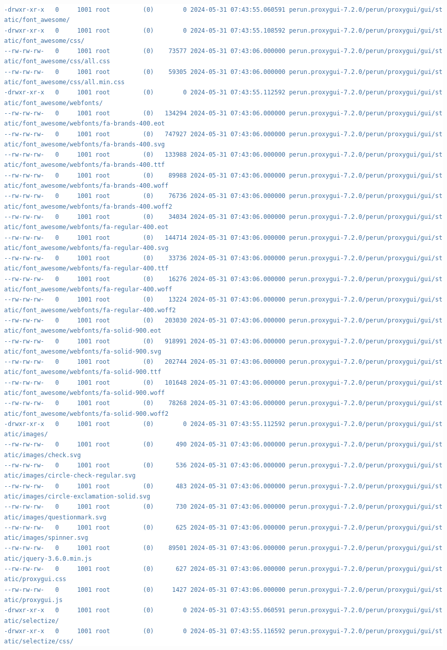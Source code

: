 ```diff
-drwxr-xr-x   0     1001 root         (0)        0 2024-05-31 07:43:55.060591 perun.proxygui-7.2.0/perun/proxygui/gui/static/font_awesome/
-drwxr-xr-x   0     1001 root         (0)        0 2024-05-31 07:43:55.108592 perun.proxygui-7.2.0/perun/proxygui/gui/static/font_awesome/css/
--rw-rw-rw-   0     1001 root         (0)    73577 2024-05-31 07:43:06.000000 perun.proxygui-7.2.0/perun/proxygui/gui/static/font_awesome/css/all.css
--rw-rw-rw-   0     1001 root         (0)    59305 2024-05-31 07:43:06.000000 perun.proxygui-7.2.0/perun/proxygui/gui/static/font_awesome/css/all.min.css
-drwxr-xr-x   0     1001 root         (0)        0 2024-05-31 07:43:55.112592 perun.proxygui-7.2.0/perun/proxygui/gui/static/font_awesome/webfonts/
--rw-rw-rw-   0     1001 root         (0)   134294 2024-05-31 07:43:06.000000 perun.proxygui-7.2.0/perun/proxygui/gui/static/font_awesome/webfonts/fa-brands-400.eot
--rw-rw-rw-   0     1001 root         (0)   747927 2024-05-31 07:43:06.000000 perun.proxygui-7.2.0/perun/proxygui/gui/static/font_awesome/webfonts/fa-brands-400.svg
--rw-rw-rw-   0     1001 root         (0)   133988 2024-05-31 07:43:06.000000 perun.proxygui-7.2.0/perun/proxygui/gui/static/font_awesome/webfonts/fa-brands-400.ttf
--rw-rw-rw-   0     1001 root         (0)    89988 2024-05-31 07:43:06.000000 perun.proxygui-7.2.0/perun/proxygui/gui/static/font_awesome/webfonts/fa-brands-400.woff
--rw-rw-rw-   0     1001 root         (0)    76736 2024-05-31 07:43:06.000000 perun.proxygui-7.2.0/perun/proxygui/gui/static/font_awesome/webfonts/fa-brands-400.woff2
--rw-rw-rw-   0     1001 root         (0)    34034 2024-05-31 07:43:06.000000 perun.proxygui-7.2.0/perun/proxygui/gui/static/font_awesome/webfonts/fa-regular-400.eot
--rw-rw-rw-   0     1001 root         (0)   144714 2024-05-31 07:43:06.000000 perun.proxygui-7.2.0/perun/proxygui/gui/static/font_awesome/webfonts/fa-regular-400.svg
--rw-rw-rw-   0     1001 root         (0)    33736 2024-05-31 07:43:06.000000 perun.proxygui-7.2.0/perun/proxygui/gui/static/font_awesome/webfonts/fa-regular-400.ttf
--rw-rw-rw-   0     1001 root         (0)    16276 2024-05-31 07:43:06.000000 perun.proxygui-7.2.0/perun/proxygui/gui/static/font_awesome/webfonts/fa-regular-400.woff
--rw-rw-rw-   0     1001 root         (0)    13224 2024-05-31 07:43:06.000000 perun.proxygui-7.2.0/perun/proxygui/gui/static/font_awesome/webfonts/fa-regular-400.woff2
--rw-rw-rw-   0     1001 root         (0)   203030 2024-05-31 07:43:06.000000 perun.proxygui-7.2.0/perun/proxygui/gui/static/font_awesome/webfonts/fa-solid-900.eot
--rw-rw-rw-   0     1001 root         (0)   918991 2024-05-31 07:43:06.000000 perun.proxygui-7.2.0/perun/proxygui/gui/static/font_awesome/webfonts/fa-solid-900.svg
--rw-rw-rw-   0     1001 root         (0)   202744 2024-05-31 07:43:06.000000 perun.proxygui-7.2.0/perun/proxygui/gui/static/font_awesome/webfonts/fa-solid-900.ttf
--rw-rw-rw-   0     1001 root         (0)   101648 2024-05-31 07:43:06.000000 perun.proxygui-7.2.0/perun/proxygui/gui/static/font_awesome/webfonts/fa-solid-900.woff
--rw-rw-rw-   0     1001 root         (0)    78268 2024-05-31 07:43:06.000000 perun.proxygui-7.2.0/perun/proxygui/gui/static/font_awesome/webfonts/fa-solid-900.woff2
-drwxr-xr-x   0     1001 root         (0)        0 2024-05-31 07:43:55.112592 perun.proxygui-7.2.0/perun/proxygui/gui/static/images/
--rw-rw-rw-   0     1001 root         (0)      490 2024-05-31 07:43:06.000000 perun.proxygui-7.2.0/perun/proxygui/gui/static/images/check.svg
--rw-rw-rw-   0     1001 root         (0)      536 2024-05-31 07:43:06.000000 perun.proxygui-7.2.0/perun/proxygui/gui/static/images/circle-check-regular.svg
--rw-rw-rw-   0     1001 root         (0)      483 2024-05-31 07:43:06.000000 perun.proxygui-7.2.0/perun/proxygui/gui/static/images/circle-exclamation-solid.svg
--rw-rw-rw-   0     1001 root         (0)      730 2024-05-31 07:43:06.000000 perun.proxygui-7.2.0/perun/proxygui/gui/static/images/questionmark.svg
--rw-rw-rw-   0     1001 root         (0)      625 2024-05-31 07:43:06.000000 perun.proxygui-7.2.0/perun/proxygui/gui/static/images/spinner.svg
--rw-rw-rw-   0     1001 root         (0)    89501 2024-05-31 07:43:06.000000 perun.proxygui-7.2.0/perun/proxygui/gui/static/jquery-3.6.0.min.js
--rw-rw-rw-   0     1001 root         (0)      627 2024-05-31 07:43:06.000000 perun.proxygui-7.2.0/perun/proxygui/gui/static/proxygui.css
--rw-rw-rw-   0     1001 root         (0)     1427 2024-05-31 07:43:06.000000 perun.proxygui-7.2.0/perun/proxygui/gui/static/proxygui.js
-drwxr-xr-x   0     1001 root         (0)        0 2024-05-31 07:43:55.060591 perun.proxygui-7.2.0/perun/proxygui/gui/static/selectize/
-drwxr-xr-x   0     1001 root         (0)        0 2024-05-31 07:43:55.116592 perun.proxygui-7.2.0/perun/proxygui/gui/static/selectize/css/
```